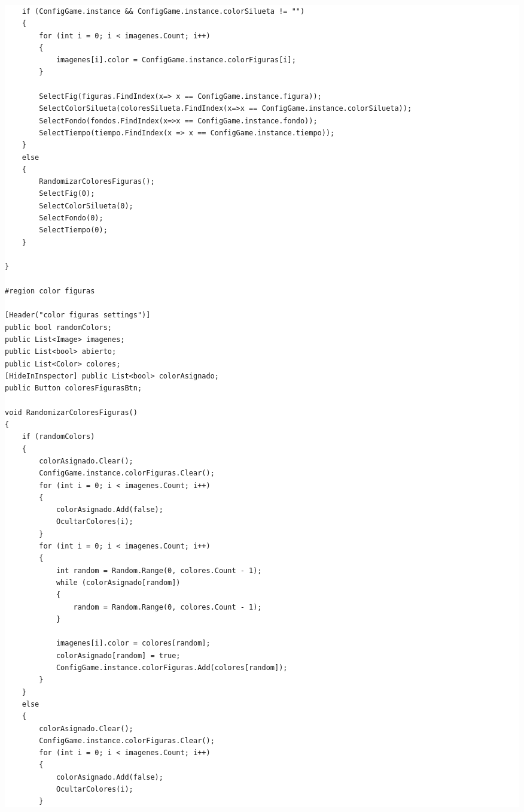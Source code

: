         if (ConfigGame.instance && ConfigGame.instance.colorSilueta != "")
        {
            for (int i = 0; i < imagenes.Count; i++)
            {
                imagenes[i].color = ConfigGame.instance.colorFiguras[i];
            }
            
            SelectFig(figuras.FindIndex(x=> x == ConfigGame.instance.figura));
            SelectColorSilueta(coloresSilueta.FindIndex(x=>x == ConfigGame.instance.colorSilueta));
            SelectFondo(fondos.FindIndex(x=>x == ConfigGame.instance.fondo));
            SelectTiempo(tiempo.FindIndex(x => x == ConfigGame.instance.tiempo));
        }
        else
        {
            RandomizarColoresFiguras();
            SelectFig(0);
            SelectColorSilueta(0);
            SelectFondo(0);
            SelectTiempo(0);
        }
        
    }

    #region color figuras

    [Header("color figuras settings")]
    public bool randomColors;
    public List<Image> imagenes;
    public List<bool> abierto;
    public List<Color> colores;
    [HideInInspector] public List<bool> colorAsignado;
    public Button coloresFigurasBtn;

    void RandomizarColoresFiguras()
    {
        if (randomColors)
        {
            colorAsignado.Clear();
            ConfigGame.instance.colorFiguras.Clear();
            for (int i = 0; i < imagenes.Count; i++)
            {
                colorAsignado.Add(false);
                OcultarColores(i);
            }
            for (int i = 0; i < imagenes.Count; i++)
            {
                int random = Random.Range(0, colores.Count - 1);
                while (colorAsignado[random])
                {
                    random = Random.Range(0, colores.Count - 1);
                }

                imagenes[i].color = colores[random];
                colorAsignado[random] = true;
                ConfigGame.instance.colorFiguras.Add(colores[random]);
            }
        }
        else
        {
            colorAsignado.Clear();
            ConfigGame.instance.colorFiguras.Clear();
            for (int i = 0; i < imagenes.Count; i++)
            {
                colorAsignado.Add(false);
                OcultarColores(i);
            }